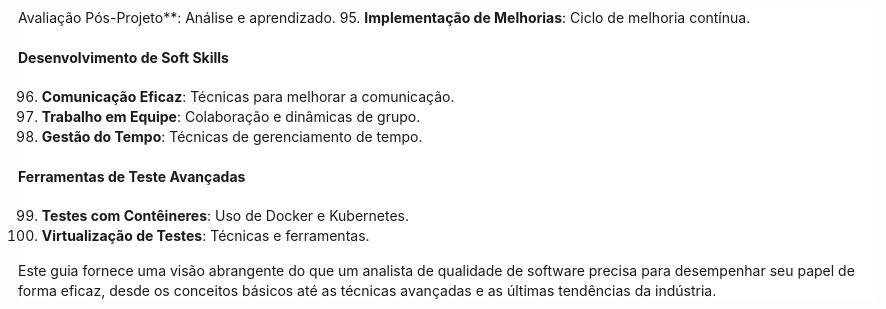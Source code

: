 Avaliação Pós-Projeto**: Análise e aprendizado.
95. **Implementação de Melhorias**: Ciclo de melhoria contínua.

#### Desenvolvimento de Soft Skills
96. **Comunicação Eficaz**: Técnicas para melhorar a comunicação.
97. **Trabalho em Equipe**: Colaboração e dinâmicas de grupo.
98. **Gestão do Tempo**: Técnicas de gerenciamento de tempo.

#### Ferramentas de Teste Avançadas
99. **Testes com Contêineres**: Uso de Docker e Kubernetes.
100. **Virtualização de Testes**: Técnicas e ferramentas.

Este guia fornece uma visão abrangente do que um analista de qualidade de software precisa para desempenhar seu papel de forma eficaz, desde os conceitos básicos até as técnicas avançadas e as últimas tendências da indústria.